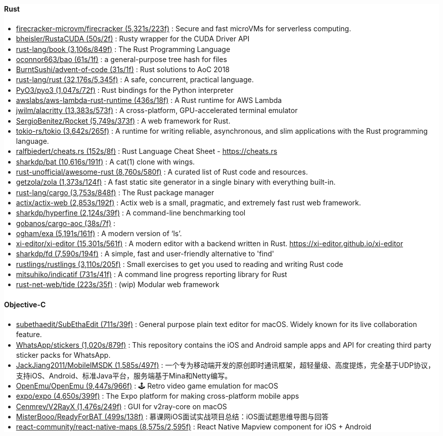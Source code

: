 #### Rust
* [firecracker-microvm/firecracker (5,321s/223f)](https://github.com/firecracker-microvm/firecracker) : Secure and fast microVMs for serverless computing.
* [bheisler/RustaCUDA (50s/2f)](https://github.com/bheisler/RustaCUDA) : Rusty wrapper for the CUDA Driver API
* [rust-lang/book (3,106s/849f)](https://github.com/rust-lang/book) : The Rust Programming Language
* [oconnor663/bao (61s/1f)](https://github.com/oconnor663/bao) : a general-purpose tree hash for files
* [BurntSushi/advent-of-code (31s/1f)](https://github.com/BurntSushi/advent-of-code) : Rust solutions to AoC 2018
* [rust-lang/rust (32,176s/5,345f)](https://github.com/rust-lang/rust) : A safe, concurrent, practical language.
* [PyO3/pyo3 (1,047s/72f)](https://github.com/PyO3/pyo3) : Rust bindings for the Python interpreter
* [awslabs/aws-lambda-rust-runtime (436s/18f)](https://github.com/awslabs/aws-lambda-rust-runtime) : A Rust runtime for AWS Lambda
* [jwilm/alacritty (13,383s/573f)](https://github.com/jwilm/alacritty) : A cross-platform, GPU-accelerated terminal emulator
* [SergioBenitez/Rocket (5,749s/373f)](https://github.com/SergioBenitez/Rocket) : A web framework for Rust.
* [tokio-rs/tokio (3,642s/265f)](https://github.com/tokio-rs/tokio) : A runtime for writing reliable, asynchronous, and slim applications with the Rust programming language.
* [ralfbiedert/cheats.rs (152s/8f)](https://github.com/ralfbiedert/cheats.rs) : Rust Language Cheat Sheet - https://cheats.rs
* [sharkdp/bat (10,616s/191f)](https://github.com/sharkdp/bat) : A cat(1) clone with wings.
* [rust-unofficial/awesome-rust (8,760s/580f)](https://github.com/rust-unofficial/awesome-rust) : A curated list of Rust code and resources.
* [getzola/zola (1,373s/124f)](https://github.com/getzola/zola) : A fast static site generator in a single binary with everything built-in.
* [rust-lang/cargo (3,753s/848f)](https://github.com/rust-lang/cargo) : The Rust package manager
* [actix/actix-web (2,853s/192f)](https://github.com/actix/actix-web) : Actix web is a small, pragmatic, and extremely fast rust web framework.
* [sharkdp/hyperfine (2,124s/39f)](https://github.com/sharkdp/hyperfine) : A command-line benchmarking tool
* [gobanos/cargo-aoc (38s/7f)](https://github.com/gobanos/cargo-aoc) : 
* [ogham/exa (5,191s/161f)](https://github.com/ogham/exa) : A modern version of ‘ls’.
* [xi-editor/xi-editor (15,301s/561f)](https://github.com/xi-editor/xi-editor) : A modern editor with a backend written in Rust. https://xi-editor.github.io/xi-editor
* [sharkdp/fd (7,590s/194f)](https://github.com/sharkdp/fd) : A simple, fast and user-friendly alternative to 'find'
* [rustlings/rustlings (3,110s/205f)](https://github.com/rustlings/rustlings) : Small exercises to get you used to reading and writing Rust code
* [mitsuhiko/indicatif (731s/41f)](https://github.com/mitsuhiko/indicatif) : A command line progress reporting library for Rust
* [rust-net-web/tide (223s/35f)](https://github.com/rust-net-web/tide) : (wip) Modular web framework

#### Objective-C
* [subethaedit/SubEthaEdit (711s/39f)](https://github.com/subethaedit/SubEthaEdit) : General purpose plain text editor for macOS. Widely known for its live collaboration feature.
* [WhatsApp/stickers (1,020s/879f)](https://github.com/WhatsApp/stickers) : This repository contains the iOS and Android sample apps and API for creating third party sticker packs for WhatsApp.
* [JackJiang2011/MobileIMSDK (1,585s/497f)](https://github.com/JackJiang2011/MobileIMSDK) : 一个专为移动端开发的原创即时通讯框架，超轻量级、高度提炼，完全基于UDP协议，支持iOS、Android、标准Java平台，服务端基于Mina和Netty编写。
* [OpenEmu/OpenEmu (9,447s/966f)](https://github.com/OpenEmu/OpenEmu) : 🕹 Retro video game emulation for macOS
* [expo/expo (4,650s/399f)](https://github.com/expo/expo) : The Expo platform for making cross-platform mobile apps
* [Cenmrev/V2RayX (1,476s/249f)](https://github.com/Cenmrev/V2RayX) : GUI for v2ray-core on macOS
* [MisterBooo/ReadyForBAT (499s/138f)](https://github.com/MisterBooo/ReadyForBAT) : 慕课网iOS面试实战项目总结：iOS面试题思维导图与回答
* [react-community/react-native-maps (8,575s/2,595f)](https://github.com/react-community/react-native-maps) : React Native Mapview component for iOS + Android